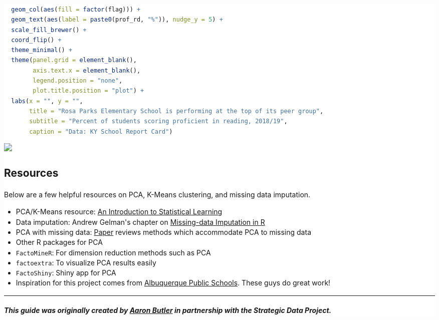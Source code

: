 ```r
  geom_col(aes(fill = factor(flag))) +
  geom_text(aes(label = paste0(prof_rd, "%")), nudge_y = 5) +
  scale_fill_brewer() +
  coord_flip() +
  theme_minimal() + 
  theme(panel.grid = element_blank(),
        axis.text.x = element_blank(),
        legend.position = "none",
        plot.title.position = "plot") +
  labs(x = "", y = "",
       title = "Rosa Parks Elementary School is performing at the top of its peer group",
       subtitle = "Percent of students scoring proficient in reading, 2018/19", 
       caption = "Data: KY School Report Card")
```

<img src="../figure/E_supp-plot-1.png" style="display: block; margin: auto;" />


## Resources

Below are a few helpful resources on PCA, K-Means clustering, and missing data imputation.

- PCA/K-Means resource: [An Introduction to Statistical Learning](http://faculty.marshall.usc.edu/gareth-james/ISL/)
- Data imputation: Andrew Gelman's chapter on [Missing-data Imputation in R](http://www.stat.columbia.edu/~gelman/arm/missing.pdf)
- PCA with missing data: [Paper](http://pbil.univ-lyon1.fr/members/dray/files/articles/dray2015a.pdf) reviews methods which accommodate PCA to missing data
- Other R packages for PCA 
 - `FactoMineR`: For dimension reduction methods such as PCA  
 - `factoextra`: To visualize PCA results easily
 - `FactoShiny`: Shiny app for PCA
- Inspiration for this project comes from [Albuquerque Public Schools](https://www.aps.edu/sapr). These guys do great work!


---

##### *This guide was originally created by [Aaron Butler](https://www.aaronjbutler.com/) in partnership with the Strategic Data Project.*
